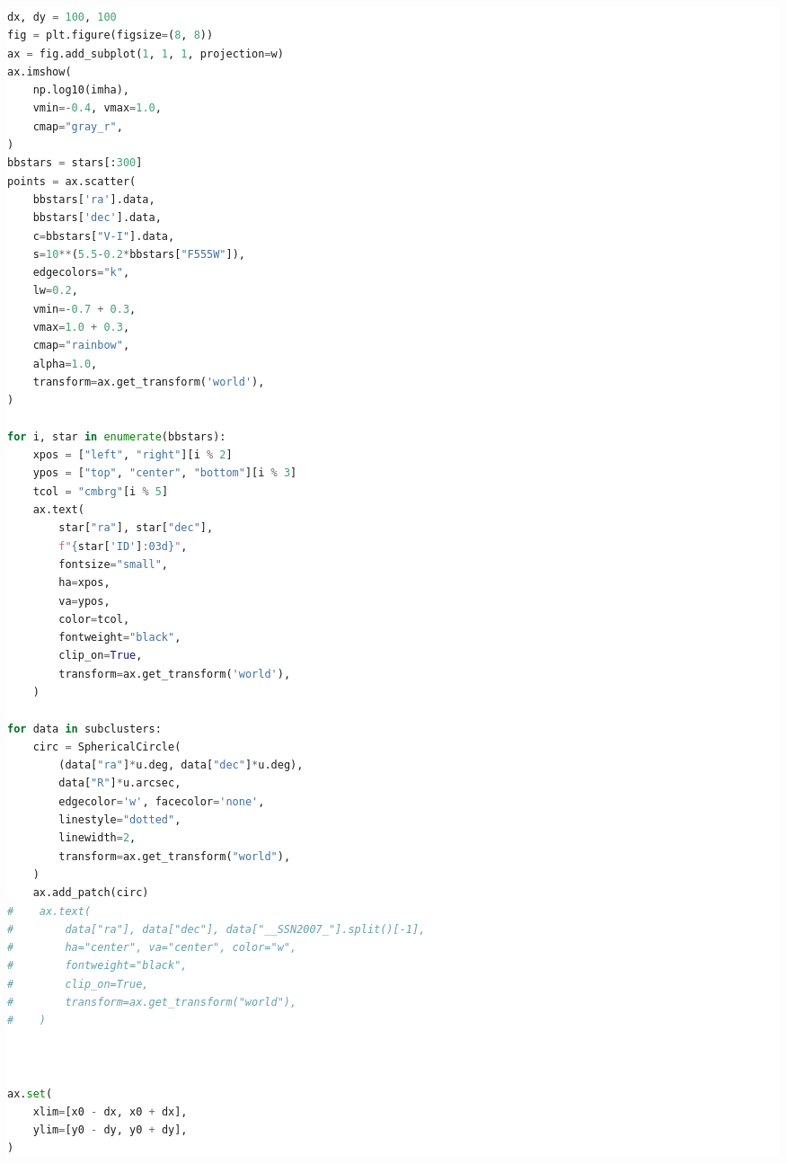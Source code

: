 ```python
dx, dy = 100, 100
fig = plt.figure(figsize=(8, 8))
ax = fig.add_subplot(1, 1, 1, projection=w)
ax.imshow(
    np.log10(imha), 
    vmin=-0.4, vmax=1.0, 
    cmap="gray_r",
)
bbstars = stars[:300]
points = ax.scatter(
    bbstars['ra'].data, 
    bbstars['dec'].data, 
    c=bbstars["V-I"].data,
    s=10**(5.5-0.2*bbstars["F555W"]),
    edgecolors="k",
    lw=0.2,
    vmin=-0.7 + 0.3,
    vmax=1.0 + 0.3,
    cmap="rainbow",
    alpha=1.0,
    transform=ax.get_transform('world'),    
)

for i, star in enumerate(bbstars):
    xpos = ["left", "right"][i % 2]
    ypos = ["top", "center", "bottom"][i % 3]
    tcol = "cmbrg"[i % 5]
    ax.text(
        star["ra"], star["dec"],
        f"{star['ID']:03d}", 
        fontsize="small",
        ha=xpos,
        va=ypos,
        color=tcol,
        fontweight="black",
        clip_on=True,
        transform=ax.get_transform('world'),   
    )

for data in subclusters:
    circ = SphericalCircle(
        (data["ra"]*u.deg, data["dec"]*u.deg), 
        data["R"]*u.arcsec,
        edgecolor='w', facecolor='none', 
        linestyle="dotted",
        linewidth=2,
        transform=ax.get_transform("world"),
    )
    ax.add_patch(circ)
#    ax.text(
#        data["ra"], data["dec"], data["__SSN2007_"].split()[-1],
#        ha="center", va="center", color="w",
#        fontweight="black",
#        clip_on=True,
#        transform=ax.get_transform("world"),
#    )



ax.set(
    xlim=[x0 - dx, x0 + dx],
    ylim=[y0 - dy, y0 + dy],
)
```